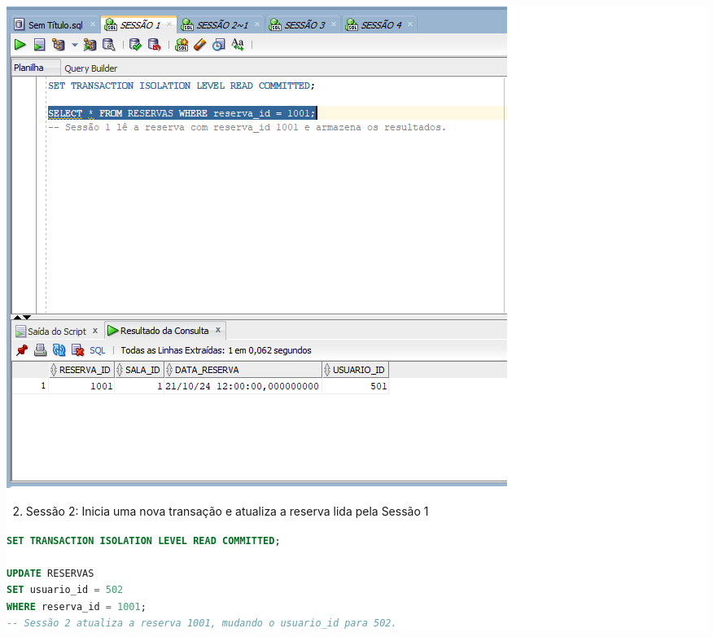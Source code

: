 ![1729476815895](image/t2/1729476815895.png)

2. Sessão 2: Inicia uma nova transação e atualiza a reserva lida pela Sessão 1

```sql
SET TRANSACTION ISOLATION LEVEL READ COMMITTED;

UPDATE RESERVAS
SET usuario_id = 502
WHERE reserva_id = 1001;
-- Sessão 2 atualiza a reserva 1001, mudando o usuario_id para 502.
```

